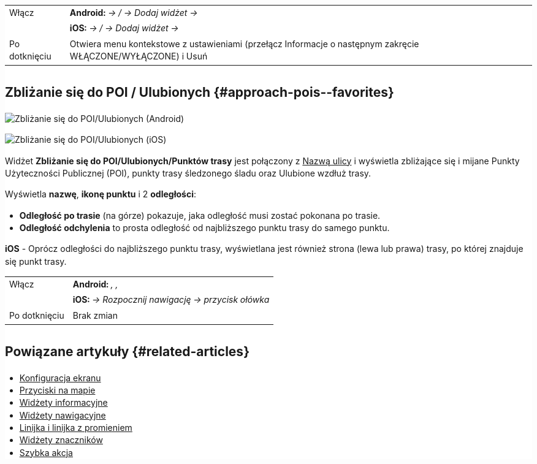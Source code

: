 | | |
|:------------|:------------|
| Włącz | **Android:** *<Translate android="true" ids="shared_string_menu,map_widget_config"/> → <Translate android="true" ids="top_widgets_panel"/>/<Translate android="true" ids="bottom_widgets_panel"/> → Dodaj widżet → <Translate android="true" ids="map_widget_top_text"/>* |
|   | **iOS:** *<Translate android="true" ids="shared_string_menu,map_widget_config"/> → <Translate android="true" ids="top_widgets_panel"/>/<Translate android="true" ids="bottom_widgets_panel"/> → Dodaj widżet → <Translate android="true" ids="map_widget_top_text"/>* |
| Po dotknięciu | Otwiera menu kontekstowe z ustawieniami (przełącz Informacje o następnym zakręcie WŁĄCZONE/WYŁĄCZONE) i Usuń |


## Zbliżanie się do POI / Ulubionych {#approach-pois--favorites}

<Tabs groupId="operating-systems" queryString="current-os">

<TabItem value="android" label="Android">  

![Zbliżanie się do POI/Ulubionych (Android)](@site/static/img/widgets/street_name_poi_widget_android.png)

</TabItem>

<TabItem value="ios" label="iOS">  

![Zbliżanie się do POI/Ulubionych (iOS)](@site/static/img/widgets/street_name_poi_widget_ios.png)

</TabItem>

</Tabs>

Widżet **Zbliżanie się do POI/Ulubionych/Punktów trasy** jest połączony z [Nazwą ulicy](#street-name) i wyświetla zbliżające się i mijane Punkty Użyteczności Publicznej (POI), punkty trasy śledzonego śladu oraz Ulubione wzdłuż trasy.  

Wyświetla **nazwę**, **ikonę punktu** i 2 **odległości**:

- **Odległość po trasie** (na górze) pokazuje, jaka odległość musi zostać pokonana po trasie.
- **Odległość odchylenia** to prosta odległość od najbliższego punktu trasy do samego punktu.

**iOS** - Oprócz odległości do najbliższego punktu trasy, wyświetlana jest również strona (lewa lub prawa) trasy, po której znajduje się punkt trasy.

| | |
|:------------|:------------|
| Włącz | **Android:** *<Translate android="true" ids="shared_string_menu,get_directions,shared_string_settings,show_along_the_route,points_of_interests"/>, <Translate android="true" ids="shared_string_my_favorites"/>, <Translate android="true" ids="way_alarms"/>* |
|   | **iOS:** *<Translate ios="true" ids="shared_string_menu"/> → Rozpocznij nawigację → przycisk ołówka* |
| Po dotknięciu | Brak zmian |


## Powiązane artykuły {#related-articles}

- [Konfiguracja ekranu](./configure-screen.md)
- [Przyciski na mapie](./map-buttons.md)
- [Widżety informacyjne](./info-widgets.md)
- [Widżety nawigacyjne](./nav-widgets.md)
- [Linijka i linijka z promieniem](./radius-ruler.md)
- [Widżety znaczników](./markers.md)
- [Szybka akcja](./quick-action.md)